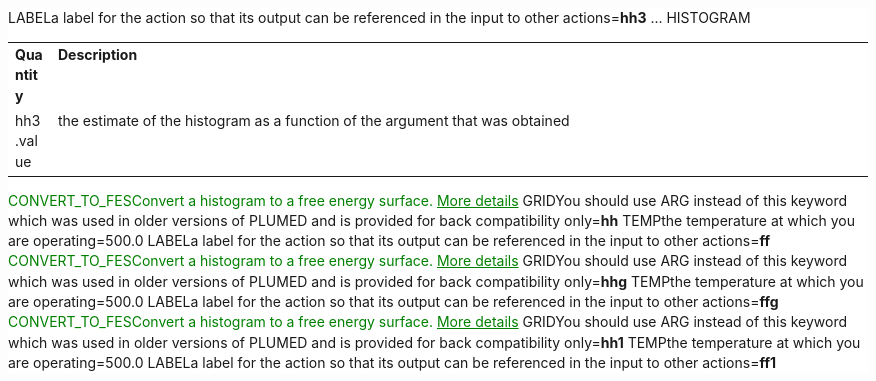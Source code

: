   <span class="plumedtooltip">LABEL<span class="right">a label for the action so that its output can be referenced in the input to other actions<i></i></span></span>=<b name="data/ch4-diss/ni111-symm/plumed.inphh3" onclick='showPath("data/ch4-diss/ni111-symm/plumed.inp","data/ch4-diss/ni111-symm/plumed.inphh3","data/ch4-diss/ni111-symm/plumed.inphh3","brown")'>hh3</b>
... HISTOGRAM
<br/><span style="display:none;" id="data/ch4-diss/ni111-symm/plumed.inphh3">The HISTOGRAM action with label <b>hh3</b> calculates the following quantities:<table  align="center" frame="void" width="95%" cellpadding="5%"><tr><td width="5%"><b> Quantity </b>  </td><td><b> Description </b> </td></tr><tr><td width="5%">hh3.value</td><td>the estimate of the histogram as a function of the argument that was obtained</td></tr></table></span><span class="plumedtooltip" style="color:green">CONVERT_TO_FES<span class="right">Convert a histogram to a free energy surface. <a href="https://www.plumed.org/doc-master/user-doc/html/CONVERT_TO_FES" style="color:green">More details</a><i></i></span></span> <span class="plumedtooltip">GRID<span class="right">You should use ARG instead of this keyword which was used in older versions of PLUMED and is provided for back compatibility only<i></i></span></span>=<b name="data/ch4-diss/ni111-symm/plumed.inphh">hh</b>  <span class="plumedtooltip">TEMP<span class="right">the temperature at which you are operating<i></i></span></span>=500.0 <span class="plumedtooltip">LABEL<span class="right">a label for the action so that its output can be referenced in the input to other actions<i></i></span></span>=<b name="data/ch4-diss/ni111-symm/plumed.inpff" onclick='showPath("data/ch4-diss/ni111-symm/plumed.inp","data/ch4-diss/ni111-symm/plumed.inpff","data/ch4-diss/ni111-symm/plumed.inpff","brown")'>ff</b>
<span style="display:none;" id="data/ch4-diss/ni111-symm/plumed.inpff">The CONVERT_TO_FES action with label <b>ff</b> calculates the following quantities:<table  align="center" frame="void" width="95%" cellpadding="5%"><tr><td width="5%"><b> Quantity </b>  </td><td><b> Description </b> </td></tr><tr><td width="5%">ff.value</td><td>the free energy surface</td></tr></table></span><span class="plumedtooltip" style="color:green">CONVERT_TO_FES<span class="right">Convert a histogram to a free energy surface. <a href="https://www.plumed.org/doc-master/user-doc/html/CONVERT_TO_FES" style="color:green">More details</a><i></i></span></span> <span class="plumedtooltip">GRID<span class="right">You should use ARG instead of this keyword which was used in older versions of PLUMED and is provided for back compatibility only<i></i></span></span>=<b name="data/ch4-diss/ni111-symm/plumed.inphhg">hhg</b> <span class="plumedtooltip">TEMP<span class="right">the temperature at which you are operating<i></i></span></span>=500.0 <span class="plumedtooltip">LABEL<span class="right">a label for the action so that its output can be referenced in the input to other actions<i></i></span></span>=<b name="data/ch4-diss/ni111-symm/plumed.inpffg" onclick='showPath("data/ch4-diss/ni111-symm/plumed.inp","data/ch4-diss/ni111-symm/plumed.inpffg","data/ch4-diss/ni111-symm/plumed.inpffg","brown")'>ffg</b>
<span style="display:none;" id="data/ch4-diss/ni111-symm/plumed.inpffg">The CONVERT_TO_FES action with label <b>ffg</b> calculates the following quantities:<table  align="center" frame="void" width="95%" cellpadding="5%"><tr><td width="5%"><b> Quantity </b>  </td><td><b> Description </b> </td></tr><tr><td width="5%">ffg.value</td><td>the free energy surface</td></tr></table></span><span class="plumedtooltip" style="color:green">CONVERT_TO_FES<span class="right">Convert a histogram to a free energy surface. <a href="https://www.plumed.org/doc-master/user-doc/html/CONVERT_TO_FES" style="color:green">More details</a><i></i></span></span> <span class="plumedtooltip">GRID<span class="right">You should use ARG instead of this keyword which was used in older versions of PLUMED and is provided for back compatibility only<i></i></span></span>=<b name="data/ch4-diss/ni111-symm/plumed.inphh1">hh1</b> <span class="plumedtooltip">TEMP<span class="right">the temperature at which you are operating<i></i></span></span>=500.0 <span class="plumedtooltip">LABEL<span class="right">a label for the action so that its output can be referenced in the input to other actions<i></i></span></span>=<b name="data/ch4-diss/ni111-symm/plumed.inpff1" onclick='showPath("data/ch4-diss/ni111-symm/plumed.inp","data/ch4-diss/ni111-symm/plumed.inpff1","data/ch4-diss/ni111-symm/plumed.inpff1","brown")'>ff1</b>